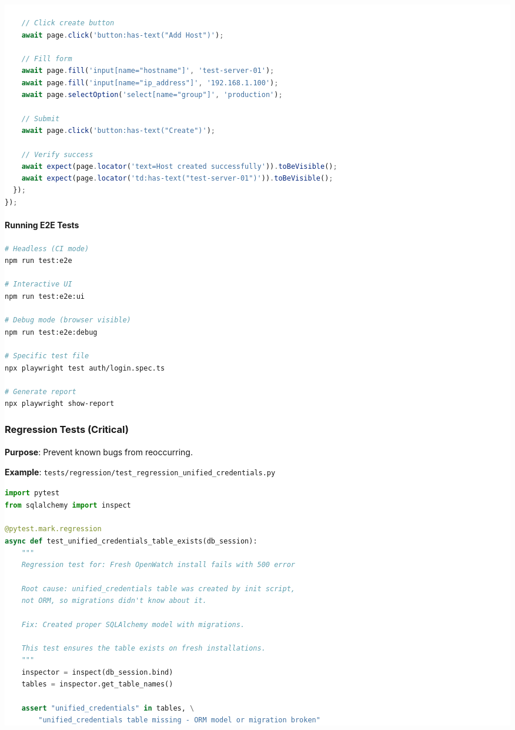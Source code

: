 ```typescript

    // Click create button
    await page.click('button:has-text("Add Host")');

    // Fill form
    await page.fill('input[name="hostname"]', 'test-server-01');
    await page.fill('input[name="ip_address"]', '192.168.1.100');
    await page.selectOption('select[name="group"]', 'production');

    // Submit
    await page.click('button:has-text("Create")');

    // Verify success
    await expect(page.locator('text=Host created successfully')).toBeVisible();
    await expect(page.locator('td:has-text("test-server-01")')).toBeVisible();
  });
});
```

#### Running E2E Tests
```bash
# Headless (CI mode)
npm run test:e2e

# Interactive UI
npm run test:e2e:ui

# Debug mode (browser visible)
npm run test:e2e:debug

# Specific test file
npx playwright test auth/login.spec.ts

# Generate report
npx playwright show-report
```

### Regression Tests (Critical)

**Purpose**: Prevent known bugs from reoccurring.

**Example**: `tests/regression/test_regression_unified_credentials.py`
```python
import pytest
from sqlalchemy import inspect

@pytest.mark.regression
async def test_unified_credentials_table_exists(db_session):
    """
    Regression test for: Fresh OpenWatch install fails with 500 error

    Root cause: unified_credentials table was created by init script,
    not ORM, so migrations didn't know about it.

    Fix: Created proper SQLAlchemy model with migrations.

    This test ensures the table exists on fresh installations.
    """
    inspector = inspect(db_session.bind)
    tables = inspector.get_table_names()

    assert "unified_credentials" in tables, \
        "unified_credentials table missing - ORM model or migration broken"
```
